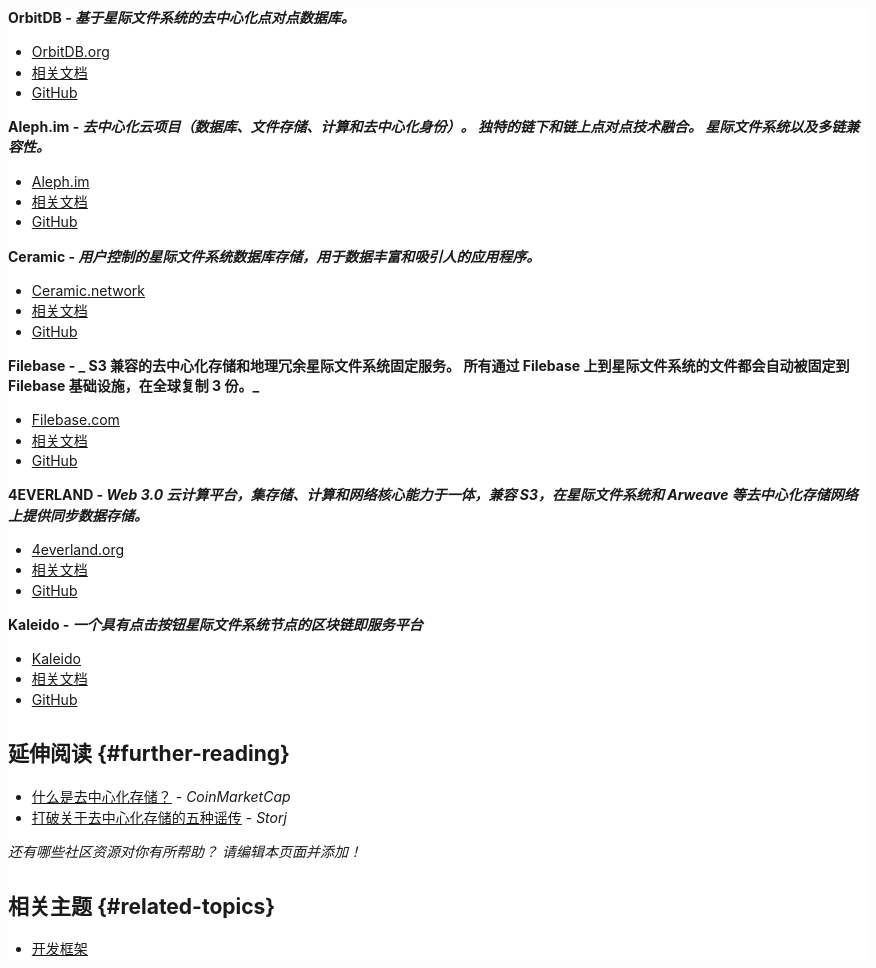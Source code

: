 **OrbitDB - _基于星际文件系统的去中心化点对点数据库。_**

- [OrbitDB.org](https://orbitdb.org/)
- [相关文档](https://github.com/orbitdb/field-manual/)
- [GitHub](https://github.com/orbitdb/orbit-db/)

**Aleph.im - _去中心化云项目（数据库、文件存储、计算和去中心化身份）。 独特的链下和链上点对点技术融合。 星际文件系统以及多链兼容性。_**

- [Aleph.im](https://aleph.im/)
- [相关文档](https://aleph.im/#/developers/)
- [GitHub](https://github.com/aleph-im/)

**Ceramic - _用户控制的星际文件系统数据库存储，用于数据丰富和吸引人的应用程序。_**

- [Ceramic.network](https://ceramic.network/)
- [相关文档](https://developers.ceramic.network/learn/welcome/)
- [GitHub](https://github.com/ceramicnetwork/js-ceramic/)

**Filebase - _ S3 兼容的去中心化存储和地理冗余星际文件系统固定服务。 所有通过 Filebase 上到星际文件系统的文件都会自动被固定到 Filebase 基础设施，在全球复制 3 份。_**

- [Filebase.com](https://filebase.com/)
- [相关文档](https://docs.filebase.com/)
- [GitHub](https://github.com/filebase)

**4EVERLAND - _Web 3.0 云计算平台，集存储、计算和网络核心能力于一体，兼容 S3，在星际文件系统和 Arweave 等去中心化存储网络上提供同步数据存储。_**

- [4everland.org](https://www.4everland.org/)
- [相关文档](https://docs.4everland.org/)
- [GitHub](https://github.com/4everland)

**Kaleido - _一个具有点击按钮星际文件系统节点的区块链即服务平台_**

- [Kaleido](https://kaleido.io/)
- [相关文档](https://docs.kaleido.io/kaleido-services/ipfs/)
- [GitHub](https://github.com/kaleido-io)

## 延伸阅读 {#further-reading}

- [什么是去中心化存储？](https://coinmarketcap.com/alexandria/article/what-is-decentralized-storage-a-deep-dive-by-filecoin) - _CoinMarketCap_
- [打破关于去中心化存储的五种谣传](https://www.storj.io/blog/busting-five-common-myths-about-decentralized-storage) - _Storj_

_还有哪些社区资源对你有所帮助？ 请编辑本页面并添加！_

## 相关主题 {#related-topics}

- [开发框架](/developers/docs/frameworks/)
